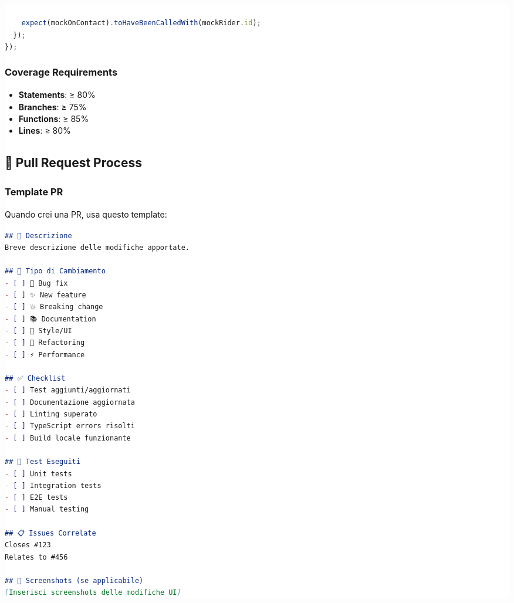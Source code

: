 ```typescript

    expect(mockOnContact).toHaveBeenCalledWith(mockRider.id);
  });
});
```

### Coverage Requirements
- **Statements**: ≥ 80%
- **Branches**: ≥ 75%
- **Functions**: ≥ 85%
- **Lines**: ≥ 80%

## 🔄 Pull Request Process

### Template PR
Quando crei una PR, usa questo template:

```markdown
## 📝 Descrizione
Breve descrizione delle modifiche apportate.

## 🎯 Tipo di Cambiamento
- [ ] 🐛 Bug fix
- [ ] ✨ New feature
- [ ] 💥 Breaking change
- [ ] 📚 Documentation
- [ ] 🎨 Style/UI
- [ ] 🔧 Refactoring
- [ ] ⚡ Performance

## ✅ Checklist
- [ ] Test aggiunti/aggiornati
- [ ] Documentazione aggiornata
- [ ] Linting superato
- [ ] TypeScript errors risolti
- [ ] Build locale funzionante

## 🧪 Test Eseguiti
- [ ] Unit tests
- [ ] Integration tests
- [ ] E2E tests
- [ ] Manual testing

## 📋 Issues Correlate
Closes #123
Relates to #456

## 📸 Screenshots (se applicabile)
[Inserisci screenshots delle modifiche UI]
```
